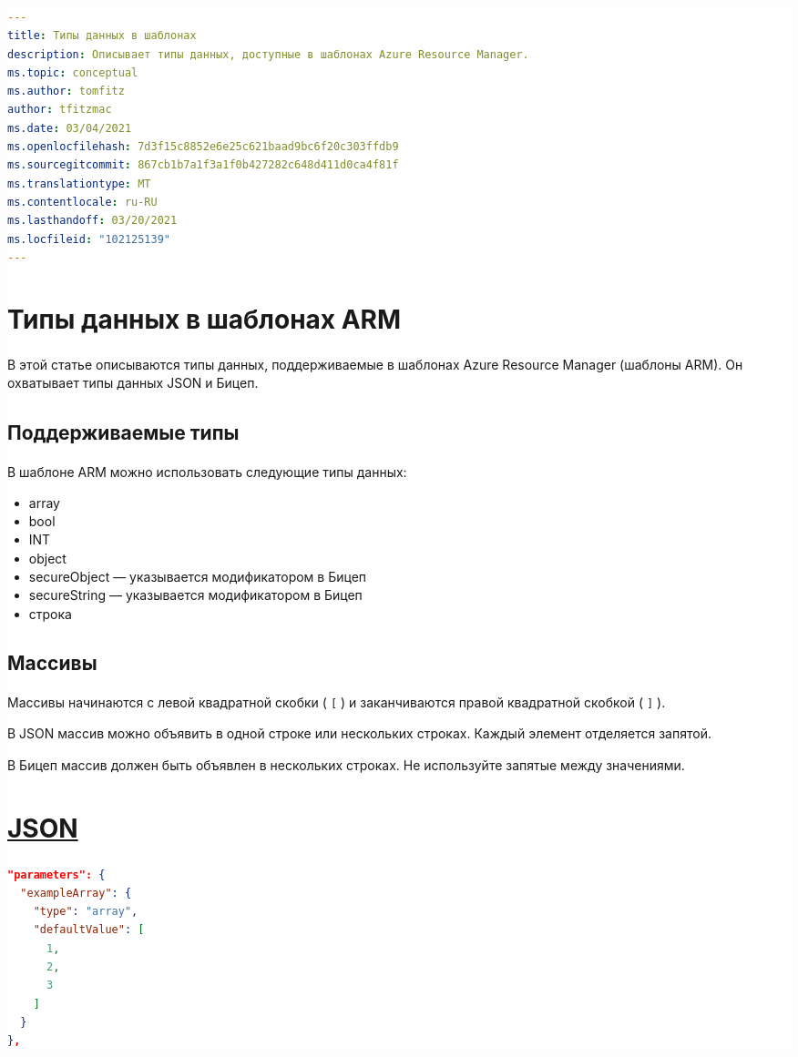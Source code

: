 ```yaml
---
title: Типы данных в шаблонах
description: Описывает типы данных, доступные в шаблонах Azure Resource Manager.
ms.topic: conceptual
ms.author: tomfitz
author: tfitzmac
ms.date: 03/04/2021
ms.openlocfilehash: 7d3f15c8852e6e25c621baad9bc6f20c303ffdb9
ms.sourcegitcommit: 867cb1b7a1f3a1f0b427282c648d411d0ca4f81f
ms.translationtype: MT
ms.contentlocale: ru-RU
ms.lasthandoff: 03/20/2021
ms.locfileid: "102125139"
---
```

# <a name="data-types-in-arm-templates"></a>Типы данных в шаблонах ARM

В этой статье описываются типы данных, поддерживаемые в шаблонах Azure Resource Manager (шаблоны ARM). Он охватывает типы данных JSON и Бицеп.

## <a name="supported-types"></a>Поддерживаемые типы

В шаблоне ARM можно использовать следующие типы данных:

* array
* bool
* INT
* object
* secureObject — указывается модификатором в Бицеп
* secureString — указывается модификатором в Бицеп
* строка

## <a name="arrays"></a>Массивы

Массивы начинаются с левой квадратной скобки ( `[` ) и заканчиваются правой квадратной скобкой ( `]` ).

В JSON массив можно объявить в одной строке или нескольких строках. Каждый элемент отделяется запятой.

В Бицеп массив должен быть объявлен в нескольких строках. Не используйте запятые между значениями.

# <a name="json"></a>[JSON](#tab/json)

```json
"parameters": {
  "exampleArray": {
    "type": "array",
    "defaultValue": [
      1,
      2,
      3
    ]
  }
},
```
